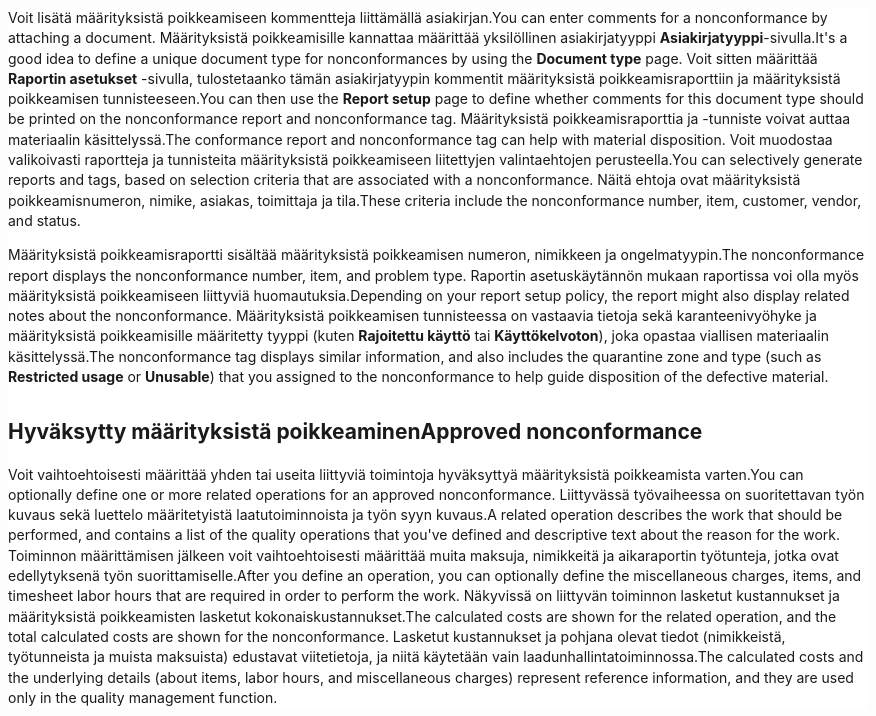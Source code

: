 <span data-ttu-id="4c63a-168">Voit lisätä määrityksistä poikkeamiseen kommentteja liittämällä asiakirjan.</span><span class="sxs-lookup"><span data-stu-id="4c63a-168">You can enter comments for a nonconformance by attaching a document.</span></span> <span data-ttu-id="4c63a-169">Määrityksistä poikkeamisille kannattaa määrittää yksilöllinen asiakirjatyyppi **Asiakirjatyyppi**-sivulla.</span><span class="sxs-lookup"><span data-stu-id="4c63a-169">It's a good idea to define a unique document type for nonconformances by using the **Document type** page.</span></span> <span data-ttu-id="4c63a-170">Voit sitten määrittää **Raportin asetukset** -sivulla, tulostetaanko tämän asiakirjatyypin kommentit määrityksistä poikkeamisraporttiin ja määrityksistä poikkeamisen tunnisteeseen.</span><span class="sxs-lookup"><span data-stu-id="4c63a-170">You can then use the **Report setup** page to define whether comments for this document type should be printed on the nonconformance report and nonconformance tag.</span></span> <span data-ttu-id="4c63a-171">Määrityksistä poikkeamisraporttia ja -tunniste voivat auttaa materiaalin käsittelyssä.</span><span class="sxs-lookup"><span data-stu-id="4c63a-171">The conformance report and nonconformance tag can help with material disposition.</span></span> <span data-ttu-id="4c63a-172">Voit muodostaa valikoivasti raportteja ja tunnisteita määrityksistä poikkeamiseen liitettyjen valintaehtojen perusteella.</span><span class="sxs-lookup"><span data-stu-id="4c63a-172">You can selectively generate reports and tags, based on selection criteria that are associated with a nonconformance.</span></span> <span data-ttu-id="4c63a-173">Näitä ehtoja ovat määrityksistä poikkeamisnumeron, nimike, asiakas, toimittaja ja tila.</span><span class="sxs-lookup"><span data-stu-id="4c63a-173">These criteria include the nonconformance number, item, customer, vendor, and status.</span></span>

<span data-ttu-id="4c63a-174">Määrityksistä poikkeamisraportti sisältää määrityksistä poikkeamisen numeron, nimikkeen ja ongelmatyypin.</span><span class="sxs-lookup"><span data-stu-id="4c63a-174">The nonconformance report displays the nonconformance number, item, and problem type.</span></span> <span data-ttu-id="4c63a-175">Raportin asetuskäytännön mukaan raportissa voi olla myös määrityksistä poikkeamiseen liittyviä huomautuksia.</span><span class="sxs-lookup"><span data-stu-id="4c63a-175">Depending on your report setup policy, the report might also display related notes about the nonconformance.</span></span> <span data-ttu-id="4c63a-176">Määrityksistä poikkeamisen tunnisteessa on vastaavia tietoja sekä karanteenivyöhyke ja määrityksistä poikkeamisille määritetty tyyppi (kuten **Rajoitettu käyttö** tai **Käyttökelvoton**), joka opastaa viallisen materiaalin käsittelyssä.</span><span class="sxs-lookup"><span data-stu-id="4c63a-176">The nonconformance tag displays similar information, and also includes the quarantine zone and type (such as **Restricted usage** or **Unusable**) that you assigned to the nonconformance to help guide disposition of the defective material.</span></span>

## <a name="approved-nonconformance"></a><span data-ttu-id="4c63a-177">Hyväksytty määrityksistä poikkeaminen</span><span class="sxs-lookup"><span data-stu-id="4c63a-177">Approved nonconformance</span></span>
<span data-ttu-id="4c63a-178">Voit vaihtoehtoisesti määrittää yhden tai useita liittyviä toimintoja hyväksyttyä määrityksistä poikkeamista varten.</span><span class="sxs-lookup"><span data-stu-id="4c63a-178">You can optionally define one or more related operations for an approved nonconformance.</span></span> <span data-ttu-id="4c63a-179">Liittyvässä työvaiheessa on suoritettavan työn kuvaus sekä luettelo määritetyistä laatutoiminnoista ja työn syyn kuvaus.</span><span class="sxs-lookup"><span data-stu-id="4c63a-179">A related operation describes the work that should be performed, and contains a list of the quality operations that you've defined and descriptive text about the reason for the work.</span></span> <span data-ttu-id="4c63a-180">Toiminnon määrittämisen jälkeen voit vaihtoehtoisesti määrittää muita maksuja, nimikkeitä ja aikaraportin työtunteja, jotka ovat edellytyksenä työn suorittamiselle.</span><span class="sxs-lookup"><span data-stu-id="4c63a-180">After you define an operation, you can optionally define the miscellaneous charges, items, and timesheet labor hours that are required in order to perform the work.</span></span> <span data-ttu-id="4c63a-181">Näkyvissä on liittyvän toiminnon lasketut kustannukset ja määrityksistä poikkeamisten lasketut kokonaiskustannukset.</span><span class="sxs-lookup"><span data-stu-id="4c63a-181">The calculated costs are shown for the related operation, and the total calculated costs are shown for the nonconformance.</span></span> <span data-ttu-id="4c63a-182">Lasketut kustannukset ja pohjana olevat tiedot (nimikkeistä, työtunneista ja muista maksuista) edustavat viitetietoja, ja niitä käytetään vain laadunhallintatoiminnossa.</span><span class="sxs-lookup"><span data-stu-id="4c63a-182">The calculated costs and the underlying details (about items, labor hours, and miscellaneous charges) represent reference information, and they are used only in the quality management function.</span></span>
